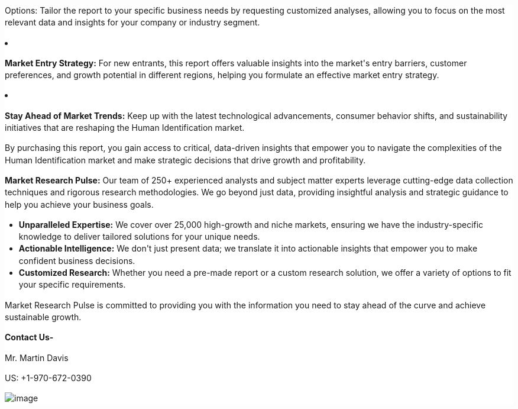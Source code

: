 Options:</strong> Tailor the report to your specific business needs by requesting customized analyses, allowing you to focus on the most relevant data and insights for your company or industry segment.</p></li><li><p><strong>Market Entry Strategy:</strong> For new entrants, this report offers valuable insights into the market's entry barriers, customer preferences, and growth potential in different regions, helping you formulate an effective market entry strategy.</p></li><li><p><strong>Stay Ahead of Market Trends:</strong> Keep up with the latest technological advancements, consumer behavior shifts, and sustainability initiatives that are reshaping the Human Identification market.</p></li></ol><p>By purchasing this report, you gain access to critical, data-driven insights that empower you to navigate the complexities of the Human Identification market and make strategic decisions that drive growth and profitability.</p><p><strong>Market Research Pulse:</strong>&nbsp;Our team of 250+ experienced analysts and subject matter experts leverage cutting-edge data collection techniques and rigorous research methodologies. We go beyond just data, providing insightful analysis and strategic guidance to help you achieve your business goals.</p><ul><li><strong>Unparalleled Expertise:</strong>&nbsp;We cover over 25,000 high-growth and niche markets, ensuring we have the industry-specific knowledge to deliver tailored solutions for your unique needs.</li><li><strong>Actionable Intelligence:</strong>&nbsp;We don't just present data; we translate it into actionable insights that empower you to make confident business decisions.</li><li><strong>Customized Research:</strong>&nbsp;Whether you need a pre-made report or a custom research solution, we offer a variety of options to fit your specific requirements.</li></ul><p>Market Research Pulse is committed to providing you with the information you need to stay ahead of the curve and achieve sustainable growth.</p><p><strong>Contact Us-</strong></p><p>Mr. Martin Davis</p><p>US: +1-970-672-0390</p>
![image](https://github.com/user-attachments/assets/1cf80bd3-a6d9-430f-a568-a0790ced0884)
